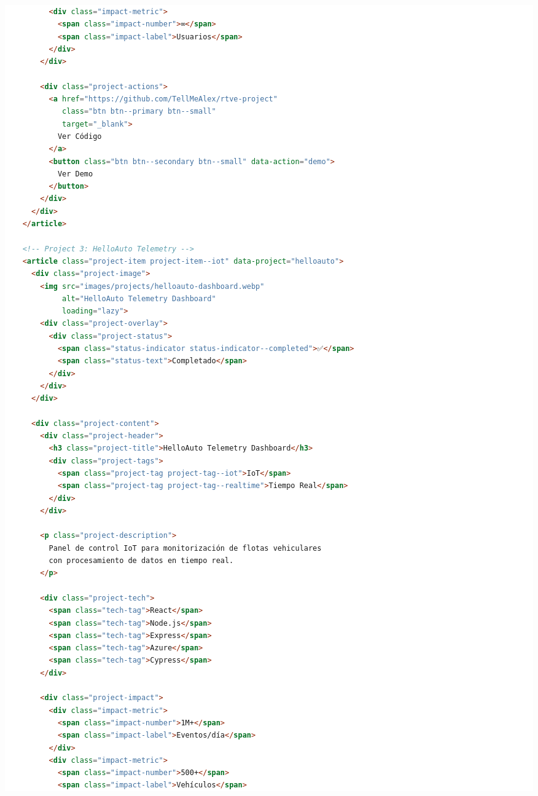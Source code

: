```html
          <div class="impact-metric">
            <span class="impact-number">∞</span>
            <span class="impact-label">Usuarios</span>
          </div>
        </div>

        <div class="project-actions">
          <a href="https://github.com/TellMeAlex/rtve-project"
             class="btn btn--primary btn--small"
             target="_blank">
            Ver Código
          </a>
          <button class="btn btn--secondary btn--small" data-action="demo">
            Ver Demo
          </button>
        </div>
      </div>
    </article>

    <!-- Project 3: HelloAuto Telemetry -->
    <article class="project-item project-item--iot" data-project="helloauto">
      <div class="project-image">
        <img src="images/projects/helloauto-dashboard.webp"
             alt="HelloAuto Telemetry Dashboard"
             loading="lazy">
        <div class="project-overlay">
          <div class="project-status">
            <span class="status-indicator status-indicator--completed">✅</span>
            <span class="status-text">Completado</span>
          </div>
        </div>
      </div>

      <div class="project-content">
        <div class="project-header">
          <h3 class="project-title">HelloAuto Telemetry Dashboard</h3>
          <div class="project-tags">
            <span class="project-tag project-tag--iot">IoT</span>
            <span class="project-tag project-tag--realtime">Tiempo Real</span>
          </div>
        </div>

        <p class="project-description">
          Panel de control IoT para monitorización de flotas vehiculares
          con procesamiento de datos en tiempo real.
        </p>

        <div class="project-tech">
          <span class="tech-tag">React</span>
          <span class="tech-tag">Node.js</span>
          <span class="tech-tag">Express</span>
          <span class="tech-tag">Azure</span>
          <span class="tech-tag">Cypress</span>
        </div>

        <div class="project-impact">
          <div class="impact-metric">
            <span class="impact-number">1M+</span>
            <span class="impact-label">Eventos/día</span>
          </div>
          <div class="impact-metric">
            <span class="impact-number">500+</span>
            <span class="impact-label">Vehículos</span>
```